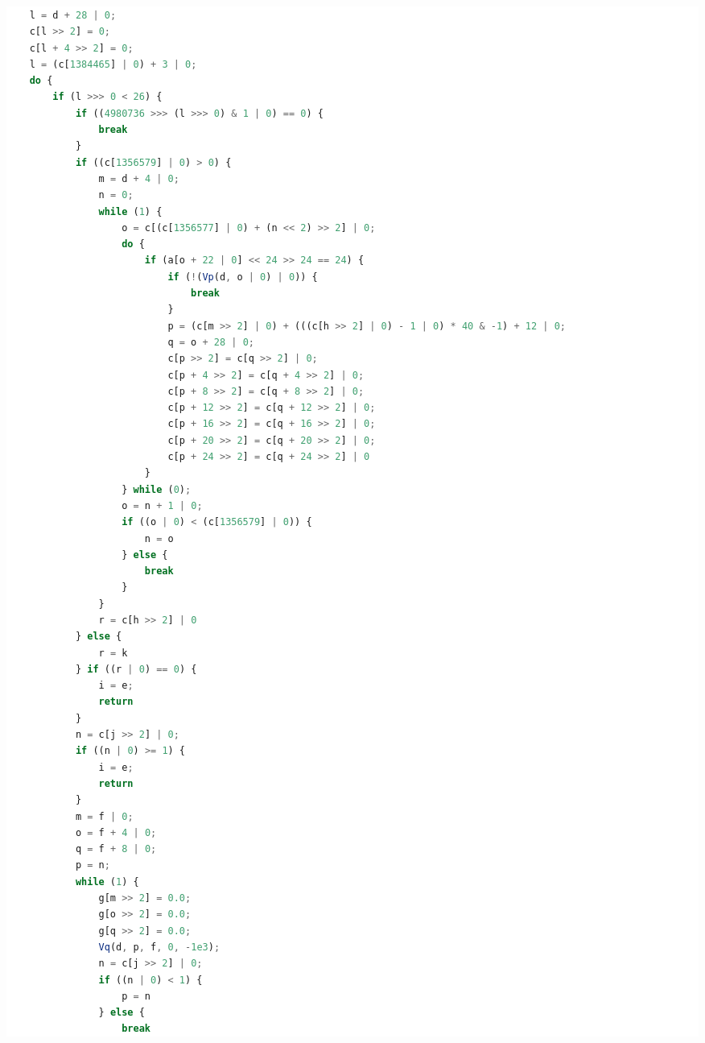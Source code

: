 ```javascript
	l = d + 28 | 0;
	c[l >> 2] = 0;
	c[l + 4 >> 2] = 0;
	l = (c[1384465] | 0) + 3 | 0;
	do {
		if (l >>> 0 < 26) {
			if ((4980736 >>> (l >>> 0) & 1 | 0) == 0) {
				break
			}
			if ((c[1356579] | 0) > 0) {
				m = d + 4 | 0;
				n = 0;
				while (1) {
					o = c[(c[1356577] | 0) + (n << 2) >> 2] | 0;
					do {
						if (a[o + 22 | 0] << 24 >> 24 == 24) {
							if (!(Vp(d, o | 0) | 0)) {
								break
							}
							p = (c[m >> 2] | 0) + (((c[h >> 2] | 0) - 1 | 0) * 40 & -1) + 12 | 0;
							q = o + 28 | 0;
							c[p >> 2] = c[q >> 2] | 0;
							c[p + 4 >> 2] = c[q + 4 >> 2] | 0;
							c[p + 8 >> 2] = c[q + 8 >> 2] | 0;
							c[p + 12 >> 2] = c[q + 12 >> 2] | 0;
							c[p + 16 >> 2] = c[q + 16 >> 2] | 0;
							c[p + 20 >> 2] = c[q + 20 >> 2] | 0;
							c[p + 24 >> 2] = c[q + 24 >> 2] | 0
						}
					} while (0);
					o = n + 1 | 0;
					if ((o | 0) < (c[1356579] | 0)) {
						n = o
					} else {
						break
					}
				}
				r = c[h >> 2] | 0
			} else {
				r = k
			} if ((r | 0) == 0) {
				i = e;
				return
			}
			n = c[j >> 2] | 0;
			if ((n | 0) >= 1) {
				i = e;
				return
			}
			m = f | 0;
			o = f + 4 | 0;
			q = f + 8 | 0;
			p = n;
			while (1) {
				g[m >> 2] = 0.0;
				g[o >> 2] = 0.0;
				g[q >> 2] = 0.0;
				Vq(d, p, f, 0, -1e3);
				n = c[j >> 2] | 0;
				if ((n | 0) < 1) {
					p = n
				} else {
					break
```